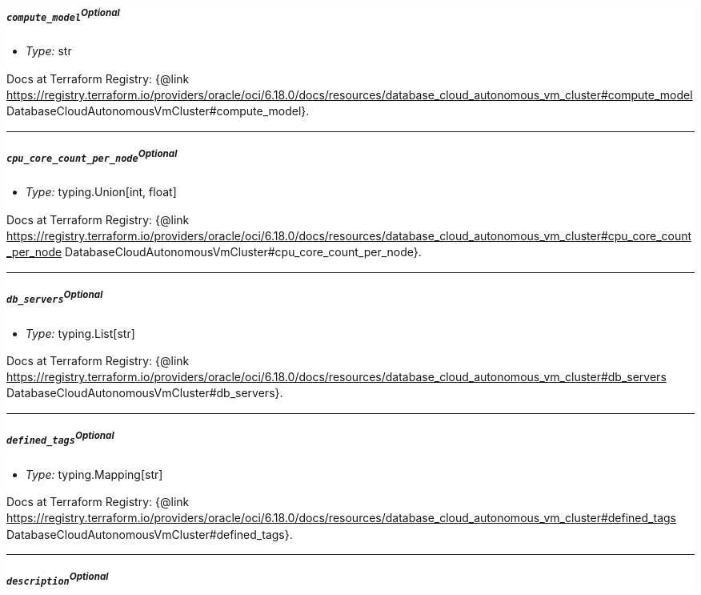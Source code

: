 
##### `compute_model`<sup>Optional</sup> <a name="compute_model" id="rhizo-co-terraform-provider-oci.databaseCloudAutonomousVmCluster.DatabaseCloudAutonomousVmCluster.Initializer.parameter.computeModel"></a>

- *Type:* str

Docs at Terraform Registry: {@link https://registry.terraform.io/providers/oracle/oci/6.18.0/docs/resources/database_cloud_autonomous_vm_cluster#compute_model DatabaseCloudAutonomousVmCluster#compute_model}.

---

##### `cpu_core_count_per_node`<sup>Optional</sup> <a name="cpu_core_count_per_node" id="rhizo-co-terraform-provider-oci.databaseCloudAutonomousVmCluster.DatabaseCloudAutonomousVmCluster.Initializer.parameter.cpuCoreCountPerNode"></a>

- *Type:* typing.Union[int, float]

Docs at Terraform Registry: {@link https://registry.terraform.io/providers/oracle/oci/6.18.0/docs/resources/database_cloud_autonomous_vm_cluster#cpu_core_count_per_node DatabaseCloudAutonomousVmCluster#cpu_core_count_per_node}.

---

##### `db_servers`<sup>Optional</sup> <a name="db_servers" id="rhizo-co-terraform-provider-oci.databaseCloudAutonomousVmCluster.DatabaseCloudAutonomousVmCluster.Initializer.parameter.dbServers"></a>

- *Type:* typing.List[str]

Docs at Terraform Registry: {@link https://registry.terraform.io/providers/oracle/oci/6.18.0/docs/resources/database_cloud_autonomous_vm_cluster#db_servers DatabaseCloudAutonomousVmCluster#db_servers}.

---

##### `defined_tags`<sup>Optional</sup> <a name="defined_tags" id="rhizo-co-terraform-provider-oci.databaseCloudAutonomousVmCluster.DatabaseCloudAutonomousVmCluster.Initializer.parameter.definedTags"></a>

- *Type:* typing.Mapping[str]

Docs at Terraform Registry: {@link https://registry.terraform.io/providers/oracle/oci/6.18.0/docs/resources/database_cloud_autonomous_vm_cluster#defined_tags DatabaseCloudAutonomousVmCluster#defined_tags}.

---

##### `description`<sup>Optional</sup> <a name="description" id="rhizo-co-terraform-provider-oci.databaseCloudAutonomousVmCluster.DatabaseCloudAutonomousVmCluster.Initializer.parameter.description"></a>

